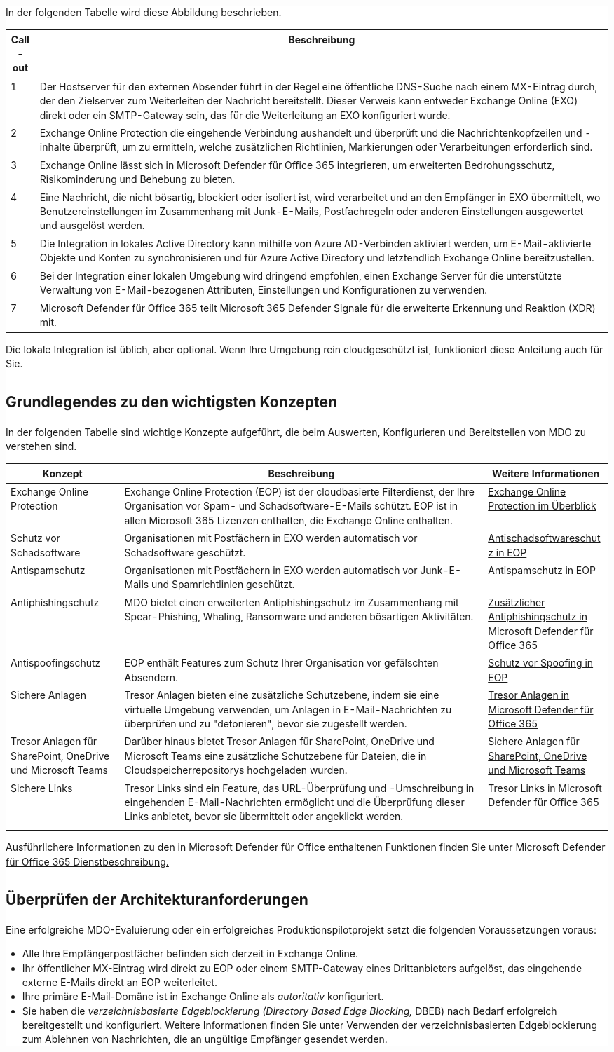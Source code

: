 In der folgenden Tabelle wird diese Abbildung beschrieben.

|Call-out  |Beschreibung  |
|---------|---------|
|1     | Der Hostserver für den externen Absender führt in der Regel eine öffentliche DNS-Suche nach einem MX-Eintrag durch, der den Zielserver zum Weiterleiten der Nachricht bereitstellt.  Dieser Verweis kann entweder Exchange Online (EXO) direkt oder ein SMTP-Gateway sein, das für die Weiterleitung an EXO konfiguriert wurde.  |
|2     | Exchange Online Protection die eingehende Verbindung aushandelt und überprüft und die Nachrichtenkopfzeilen und -inhalte überprüft, um zu ermitteln, welche zusätzlichen Richtlinien, Markierungen oder Verarbeitungen erforderlich sind.  |
|3     | Exchange Online lässt sich in Microsoft Defender für Office 365 integrieren, um erweiterten Bedrohungsschutz, Risikominderung und Behebung zu bieten. |
|4      | Eine Nachricht, die nicht bösartig, blockiert oder isoliert ist, wird verarbeitet und an den Empfänger in EXO übermittelt, wo Benutzereinstellungen im Zusammenhang mit Junk-E-Mails, Postfachregeln oder anderen Einstellungen ausgewertet und ausgelöst werden. |
|5      | Die Integration in lokales Active Directory kann mithilfe von Azure AD-Verbinden aktiviert werden, um E-Mail-aktivierte Objekte und Konten zu synchronisieren und für Azure Active Directory und letztendlich Exchange Online bereitzustellen. |
|6      | Bei der Integration einer lokalen Umgebung wird dringend empfohlen, einen Exchange Server für die unterstützte Verwaltung von E-Mail-bezogenen Attributen, Einstellungen und Konfigurationen zu verwenden. |
|7      | Microsoft Defender für Office 365 teilt Microsoft 365 Defender Signale für die erweiterte Erkennung und Reaktion (XDR) mit.|

Die lokale Integration ist üblich, aber optional. Wenn Ihre Umgebung rein cloudgeschützt ist, funktioniert diese Anleitung auch für Sie.

## <a name="understand-key-concepts"></a>Grundlegendes zu den wichtigsten Konzepten

In der folgenden Tabelle sind wichtige Konzepte aufgeführt, die beim Auswerten, Konfigurieren und Bereitstellen von MDO zu verstehen sind.


|Konzept  |Beschreibung |Weitere Informationen  |
|---------|---------|---------|
|Exchange Online Protection      |    Exchange Online Protection (EOP) ist der cloudbasierte Filterdienst, der Ihre Organisation vor Spam- und Schadsoftware-E-Mails schützt. EOP ist in allen Microsoft 365 Lizenzen enthalten, die Exchange Online enthalten.     |   [Exchange Online Protection im Überblick](../office-365-security/exchange-online-protection-overview.md)      |
|Schutz vor Schadsoftware     |    Organisationen mit Postfächern in EXO werden automatisch vor Schadsoftware geschützt.     |  [Antischadsoftwareschutz in EOP](../office-365-security/anti-malware-protection.md)       |
|Antispamschutz     |   Organisationen mit Postfächern in EXO werden automatisch vor Junk-E-Mails und Spamrichtlinien geschützt.      |  [Antispamschutz in EOP](../office-365-security/anti-spam-protection.md)       |
|Antiphishingschutz |  MDO bietet einen erweiterten Antiphishingschutz im Zusammenhang mit Spear-Phishing, Whaling, Ransomware und anderen bösartigen Aktivitäten.   | [Zusätzlicher Antiphishingschutz in Microsoft Defender für Office 365](../office-365-security/anti-phishing-protection.md)   |
|Antispoofingschutz     |   EOP enthält Features zum Schutz Ihrer Organisation vor gefälschten Absendern.      |   [Schutz vor Spoofing in EOP](../office-365-security/anti-spoofing-protection.md)      |
|Sichere Anlagen     |   Tresor Anlagen bieten eine zusätzliche Schutzebene, indem sie eine virtuelle Umgebung verwenden, um Anlagen in E-Mail-Nachrichten zu überprüfen und zu "detonieren", bevor sie zugestellt werden.      |   [Tresor Anlagen in Microsoft Defender für Office 365](../office-365-security/safe-attachments.md)      |
|Tresor Anlagen für SharePoint, OneDrive und Microsoft Teams     |    Darüber hinaus bietet Tresor Anlagen für SharePoint, OneDrive und Microsoft Teams eine zusätzliche Schutzebene für Dateien, die in Cloudspeicherrepositorys hochgeladen wurden.     |  [Sichere Anlagen für SharePoint, OneDrive und Microsoft Teams](../office-365-security/mdo-for-spo-odb-and-teams.md)       |
|Sichere Links     | Tresor Links sind ein Feature, das URL-Überprüfung und -Umschreibung in eingehenden E-Mail-Nachrichten ermöglicht und die Überprüfung dieser Links anbietet, bevor sie übermittelt oder angeklickt werden.        |   [Tresor Links in Microsoft Defender für Office 365](../office-365-security/safe-links.md)      |
|    |         |         |

Ausführlichere Informationen zu den in Microsoft Defender für Office enthaltenen Funktionen finden Sie unter [Microsoft Defender für Office 365 Dienstbeschreibung.](/office365/servicedescriptions/office-365-advanced-threat-protection-service-description)

## <a name="review-architecture-requirements"></a>Überprüfen der Architekturanforderungen
Eine erfolgreiche MDO-Evaluierung oder ein erfolgreiches Produktionspilotprojekt setzt die folgenden Voraussetzungen voraus:
- Alle Ihre Empfängerpostfächer befinden sich derzeit in Exchange Online.
- Ihr öffentlicher MX-Eintrag wird direkt zu EOP oder einem SMTP-Gateway eines Drittanbieters aufgelöst, das eingehende externe E-Mails direkt an EOP weiterleitet.
- Ihre primäre E-Mail-Domäne ist in Exchange Online als *autoritativ* konfiguriert.
- Sie haben die *verzeichnisbasierte Edgeblockierung (Directory Based Edge Blocking,* DBEB) nach Bedarf erfolgreich bereitgestellt und konfiguriert. Weitere Informationen finden Sie unter [Verwenden der verzeichnisbasierten Edgeblockierung zum Ablehnen von Nachrichten, die an ungültige Empfänger gesendet werden](/exchange/mail-flow-best-practices/use-directory-based-edge-blocking).
